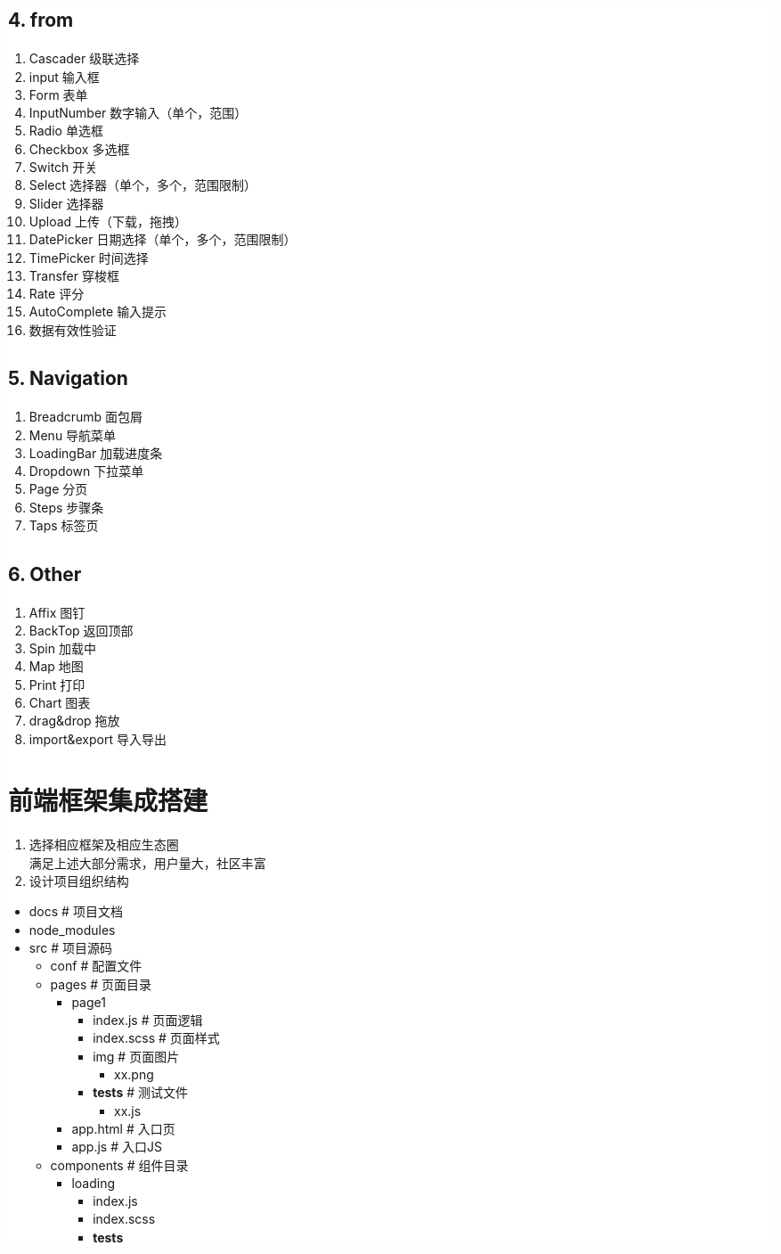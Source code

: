 ## 4. from
1. Cascader 级联选择
2. input 输入框
3. Form 表单
4. InputNumber 数字输入（单个，范围）
5. Radio 单选框
6. Checkbox 多选框
7. Switch 开关
8. Select 选择器（单个，多个，范围限制）
9. Slider 选择器
10. Upload 上传（下载，拖拽）
11. DatePicker 日期选择（单个，多个，范围限制）
12. TimePicker 时间选择
13. Transfer 穿梭框
14. Rate 评分
15. AutoComplete 输入提示
16. 数据有效性验证

## 5. Navigation
1. Breadcrumb 面包屑
2. Menu 导航菜单
3. LoadingBar 加载进度条
4. Dropdown 下拉菜单
5. Page 分页
6. Steps 步骤条
7. Taps 标签页

## 6. Other
1. Affix 图钉
2. BackTop 返回顶部
3. Spin 加载中
4. Map 地图
5. Print 打印
6. Chart 图表
7. drag&drop  拖放
8. import&export 导入导出

# 前端框架集成搭建
1. 选择相应框架及相应生态圈  
        满足上述大部分需求，用户量大，社区丰富
2. 设计项目组织结构
- docs                       # 项目文档
- node_modules
- src                        # 项目源码
    * conf                            # 配置文件
    * pages                           # 页面目录
        - page1
            * index.js                # 页面逻辑
            * index.scss              # 页面样式
            * img                     # 页面图片
                - xx.png 
            *  __tests__               # 测试文件
                - xx.js
        - app.html                    # 入口页
        - app.js                      # 入口JS
    * components                      # 组件目录
        - loading
            * index.js
            * index.scss
            * __tests__ 